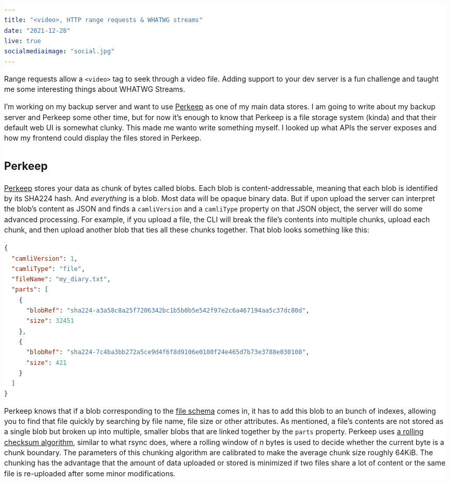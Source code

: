 ```yaml
---
title: "<video>, HTTP range requests & WHATWG streams"
date: "2021-12-28"
live: true
socialmediaimage: "social.jpg"
---
```


Range requests allow a `<video>` tag to seek through a video file. Adding support to your dev server is a fun challenge and taught me some interesting things about WHATWG Streams.



I’m working on my backup server and want to use [Perkeep] as one of my main data stores. I am going to write about my backup server and Perkeep some other time, but for now it’s enough to know that Perkeep is a file storage system (kinda) and that their default web UI is somewhat clunky. This made me wanto write something myself. I looked up what APIs the server exposes and how my frontend could display the files stored in Perkeep.

## Perkeep

[Perkeep] stores your data as chunk of bytes called blobs. Each blob is content-addressable, meaning that each blob is identified by its SHA224 hash. And _everything_ is a blob. Most data will be opaque binary data. But if upon upload the server can interpret the blob’s content as JSON and finds a `camliVersion` and a `camliType` property on that JSON object, the server will do some advanced processing. For example, if you upload a file, the CLI will break the file’s contents into multiple chunks, upload each chunk, and then upload another <a name="blobdef">blob</a> that ties all these chunks together. That blob looks something like this:

```json
{
  "camliVersion": 1,
  "camliType": "file",
  "fileName": "my_diary.txt",
  "parts": [
    {
      "blobRef": "sha224-a3a58c8a25f7206342bc1b5b0b5e542f97e2c6a467194aa5c37dc80d",
      "size": 32451
    },
    {
      "blobRef": "sha224-7c4ba3bb272a5ce9d4f6f8d9106e0180f24e465d7b73e3788e030108",
      "size": 421
    }
  ]
}
```

Perkeep knows that if a blob corresponding to the [file schema][perkeep file schema] comes in, it has to add this blob to an bunch of indexes, allowing you to find that file quickly by searching by file name, file size or other attributes. As mentioned, a file’s contents are not stored as a single blob but broken up into multiple, smaller blobs that are linked together by the `parts` property. Perkeep uses [a rolling checksum algorithm][rollsum], similar to what rsync does, where a rolling window of $n$ bytes is used to decide whether the current byte is a chunk boundary. The parameters of this chunking algorithm are calibrated to make the average chunk size roughly 64KiB. The chunking has the advantage that the amount of data uploaded or stored is minimized if two files share a lot of content or the same file is re-uploaded after some minor modifications.


[perkeep]: https://perkeep.org/
[rollsum]: https://github.com/apenwarr/bup/blob/master/lib/bup/bupsplit.c
[deno]: https://deno.land
[whatwg streams]: https://streams.spec.whatwg.org/
[arraybufferview]: https://developer.mozilla.org/en-US/docs/Web/API/ArrayBufferView
[observables-with-streams]: https://github.com/surma/observables-with-streams
[deno.servehttp]: https://doc.deno.land/deno/stable/~/Deno.serveHttp
[deno/std/http/serve]: https://doc.deno.land/https://deno.land/std@0.119.0/http/mod.ts/~/serve
[deno/std/http/file_server/servefile]: https://doc.deno.land/https://deno.land/std@0.119.0/http/file_server.ts/~/serveFile
[perkeep file schema]: https://perkeep.org/doc/schema/file
[mdn range]: https://developer.mozilla.org/en-US/docs/Web/HTTP/Headers/Range